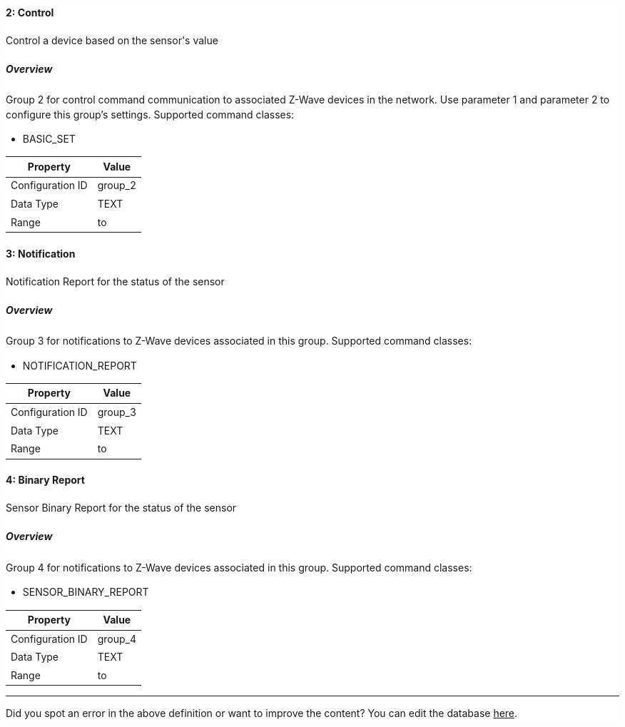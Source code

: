 
#### 2: Control

Control a device based on the sensor's value  


##### Overview 

Group 2 for control command communication to associated Z-Wave devices in the network. Use parameter 1 and parameter 2 to configure this group’s settings. Supported command classes:

 *  BASIC\_SET


| Property         | Value    |
|------------------|----------|
| Configuration ID | group_2 |
| Data Type        | TEXT |
| Range |  to  |


#### 3: Notification

Notification Report for the status of the sensor  


##### Overview 

Group 3 for notifications to Z-Wave devices associated in this group. Supported command classes:

 *  NOTIFICATION\_REPORT


| Property         | Value    |
|------------------|----------|
| Configuration ID | group_3 |
| Data Type        | TEXT |
| Range |  to  |


#### 4: Binary Report

Sensor Binary Report for the status of the sensor  


##### Overview 

Group 4 for notifications to Z-Wave devices associated in this group. Supported command classes:

 *  SENSOR\_BINARY\_REPORT


| Property         | Value    |
|------------------|----------|
| Configuration ID | group_4 |
| Data Type        | TEXT |
| Range |  to  |


---

Did you spot an error in the above definition or want to improve the content?
You can edit the database [here](http://www.cd-jackson.com/index.php/zwave/zwave-device-database/zwave-device-list/devicesummary/514).
